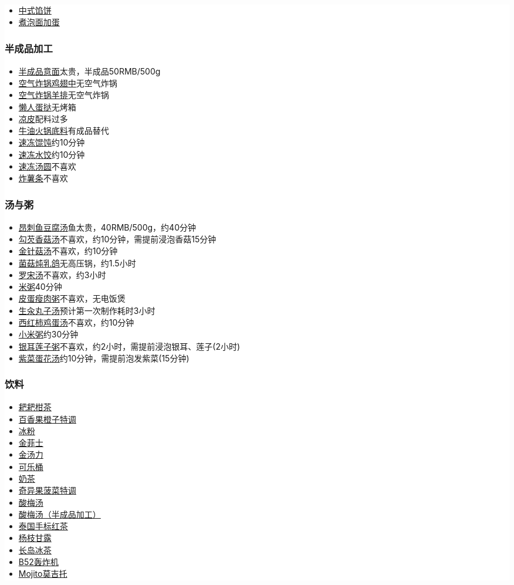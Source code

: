 - [中式馅饼](https://github.com/Anduin2017/HowToCook/blob/master/dishes/staple/中式馅饼/中式馅饼.md)
- [煮泡面加蛋](https://github.com/Anduin2017/HowToCook/blob/master/dishes/staple/煮泡面加蛋.md)

### 半成品加工

- [半成品意面](https://github.com/Anduin2017/HowToCook/blob/master/dishes/semi-finished/半成品意面.md)太贵，半成品50RMB/500g
- [空气炸锅鸡翅中](https://github.com/Anduin2017/HowToCook/blob/master/dishes/semi-finished/空气炸锅鸡翅中/空气炸锅鸡翅中.md)无空气炸锅
- [空气炸锅羊排](https://github.com/Anduin2017/HowToCook/blob/master/dishes/semi-finished/空气炸锅羊排/空气炸锅羊排.md)无空气炸锅
- [懒人蛋挞](https://github.com/Anduin2017/HowToCook/blob/master/dishes/semi-finished/懒人蛋挞/懒人蛋挞.md)无烤箱
- [凉皮](https://github.com/Anduin2017/HowToCook/blob/master/dishes/semi-finished/凉皮.md)配料过多
- [牛油火锅底料](https://github.com/Anduin2017/HowToCook/blob/master/dishes/semi-finished/牛油火锅底料.md)有成品替代
- [速冻馄饨](https://github.com/Anduin2017/HowToCook/blob/master/dishes/semi-finished/速冻馄饨.md)约10分钟
- [速冻水饺](https://github.com/Anduin2017/HowToCook/blob/master/dishes/semi-finished/速冻水饺.md)约10分钟
- [速冻汤圆](https://github.com/Anduin2017/HowToCook/blob/master/dishes/semi-finished/速冻汤圆/速冻汤圆.md)不喜欢
- [炸薯条](https://github.com/Anduin2017/HowToCook/blob/master/dishes/semi-finished/炸薯条/炸薯条.md)不喜欢

### 汤与粥

- [昂刺鱼豆腐汤](https://github.com/Anduin2017/HowToCook/blob/master/dishes/soup/昂刺鱼豆腐汤/昂刺鱼豆腐汤.md)鱼太贵，40RMB/500g，约40分钟
- [勾芡香菇汤](https://github.com/Anduin2017/HowToCook/blob/master/dishes/soup/勾芡香菇汤/勾芡香菇汤.md)不喜欢，约10分钟，需提前浸泡香菇15分钟
- [金针菇汤](https://github.com/Anduin2017/HowToCook/blob/master/dishes/soup/金针菇汤.md)不喜欢，约10分钟
- [菌菇炖乳鸽](https://github.com/Anduin2017/HowToCook/blob/master/dishes/soup/菌菇炖乳鸽/菌菇炖乳鸽.md)无高压锅，约1.5小时
- [罗宋汤](https://github.com/Anduin2017/HowToCook/blob/master/dishes/soup/罗宋汤.md)不喜欢，约3小时
- [米粥](https://github.com/Anduin2017/HowToCook/blob/master/dishes/soup/米粥.md)40分钟
- [皮蛋瘦肉粥](https://github.com/Anduin2017/HowToCook/blob/master/dishes/soup/皮蛋瘦肉粥.md)不喜欢，无电饭煲
- [生汆丸子汤](https://github.com/Anduin2017/HowToCook/blob/master/dishes/soup/生汆丸子汤.md)预计第一次制作耗时3小时
- [西红柿鸡蛋汤](https://github.com/Anduin2017/HowToCook/blob/master/dishes/soup/西红柿鸡蛋汤.md)不喜欢，约10分钟
- [小米粥](https://github.com/Anduin2017/HowToCook/blob/master/dishes/soup/小米粥.md)约30分钟
- [银耳莲子粥](https://github.com/Anduin2017/HowToCook/blob/master/dishes/soup/银耳莲子粥/银耳莲子粥.md)不喜欢，约2小时，需提前浸泡银耳、莲子(2小时)
- [紫菜蛋花汤](https://github.com/Anduin2017/HowToCook/blob/master/dishes/soup/紫菜蛋花汤.md)约10分钟，需提前泡发紫菜(15分钟)

### 饮料

- [耙耙柑茶](https://github.com/Anduin2017/HowToCook/blob/master/dishes/drink/耙耙柑茶/耙耙柑茶.md)
- [百香果橙子特调](https://github.com/Anduin2017/HowToCook/blob/master/dishes/drink/百香果橙子特调/百香果橙子特调.md)
- [冰粉](https://github.com/Anduin2017/HowToCook/blob/master/dishes/drink/冰粉/冰粉.md)
- [金菲士](https://github.com/Anduin2017/HowToCook/blob/master/dishes/drink/金菲士/金菲士.md)
- [金汤力](https://github.com/Anduin2017/HowToCook/blob/master/dishes/drink/金汤力/金汤力.md)
- [可乐桶](https://github.com/Anduin2017/HowToCook/blob/master/dishes/drink/可乐桶.md)
- [奶茶](https://github.com/Anduin2017/HowToCook/blob/master/dishes/drink/奶茶.md)
- [奇异果菠菜特调](https://github.com/Anduin2017/HowToCook/blob/master/dishes/drink/奇异果菠菜特调/奇异果菠菜特调.md)
- [酸梅汤](https://github.com/Anduin2017/HowToCook/blob/master/dishes/drink/酸梅汤/酸梅汤.md)
- [酸梅汤（半成品加工）](https://github.com/Anduin2017/HowToCook/blob/master/dishes/drink/酸梅汤（半成品加工）.md)
- [泰国手标红茶](https://github.com/Anduin2017/HowToCook/blob/master/dishes/drink/泰国手标红茶/泰国手标红茶.md)
- [杨枝甘露](https://github.com/Anduin2017/HowToCook/blob/master/dishes/drink/杨枝甘露.md)
- [长岛冰茶](https://github.com/Anduin2017/HowToCook/blob/master/dishes/drink/长岛冰茶.md)
- [B52轰炸机](https://github.com/Anduin2017/HowToCook/blob/master/dishes/drink/B52轰炸机.md)
- [Mojito莫吉托](https://github.com/Anduin2017/HowToCook/blob/master/dishes/drink/Mojito莫吉托.md)
